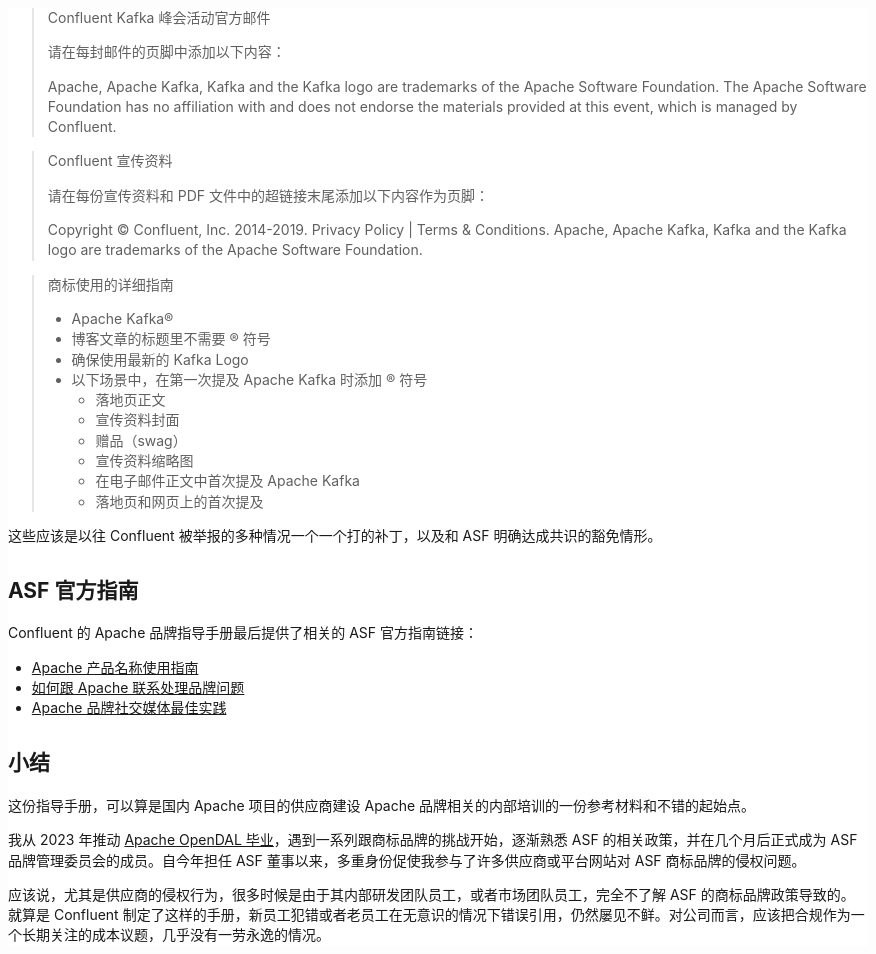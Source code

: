 > Confluent Kafka 峰会活动官方邮件
>
> 请在每封邮件的页脚中添加以下内容：
>
> Apache, Apache Kafka, Kafka and the Kafka logo are trademarks of the Apache Software Foundation. The Apache Software Foundation has no affiliation with and does not endorse the materials provided at this event, which is managed by Confluent.

> Confluent 宣传资料
>
> 请在每份宣传资料和 PDF 文件中的超链接末尾添加以下内容作为页脚：
>
> Copyright © Confluent, Inc. 2014-2019. Privacy Policy | Terms & Conditions. Apache, Apache Kafka, Kafka and the Kafka logo are trademarks of the Apache Software Foundation.

> 商标使用的详细指南
>
> * Apache Kafka®
> * 博客文章的标题里不需要 ® 符号
> * 确保使用最新的 Kafka Logo
> * 以下场景中，在第一次提及 Apache Kafka 时添加 ® 符号
>   * 落地页正文
>   * 宣传资料封面
>   * 赠品（swag）
>   * 宣传资料缩略图
>   * 在电子邮件正文中首次提及 Apache Kafka
>   * 落地页和网页上的首次提及

这些应该是以往 Confluent 被举报的多种情况一个一个打的补丁，以及和 ASF 明确达成共识的豁免情形。

## ASF 官方指南

Confluent 的 Apache 品牌指导手册最后提供了相关的 ASF 官方指南链接：

* [Apache 产品名称使用指南](https://www.apache.org/foundation/marks/guide)
* [如何跟 Apache 联系处理品牌问题](http://www.apache.org/foundation/marks/contact)
* [Apache 品牌社交媒体最佳实践](http://www.apache.org/foundation/marks/socialmedia)

## 小结

这份指导手册，可以算是国内 Apache 项目的供应商建设 Apache 品牌相关的内部培训的一份参考材料和不错的起始点。

我从 2023 年推动 [Apache OpenDAL 毕业](https://mp.weixin.qq.com/s/35DDpKnJjqhUIa2IIa5lyw)，遇到一系列跟商标品牌的挑战开始，逐渐熟悉 ASF 的相关政策，并在几个月后正式成为 ASF 品牌管理委员会的成员。自今年担任 ASF 董事以来，多重身份促使我参与了许多供应商或平台网站对 ASF 商标品牌的侵权问题。

应该说，尤其是供应商的侵权行为，很多时候是由于其内部研发团队员工，或者市场团队员工，完全不了解 ASF 的商标品牌政策导致的。就算是 Confluent 制定了这样的手册，新员工犯错或者老员工在无意识的情况下错误引用，仍然屡见不鲜。对公司而言，应该把合规作为一个长期关注的成本议题，几乎没有一劳永逸的情况。
